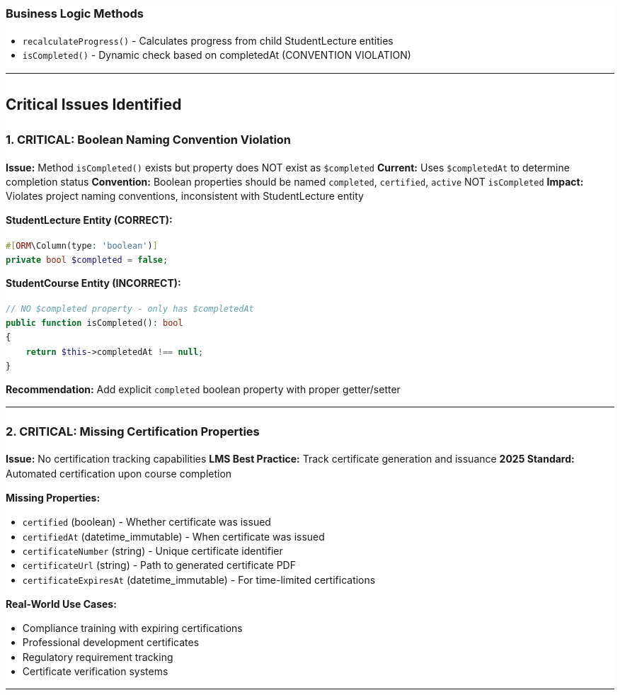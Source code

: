 ### Business Logic Methods
- `recalculateProgress()` - Calculates progress from child StudentLecture entities
- `isCompleted()` - Dynamic check based on completedAt (CONVENTION VIOLATION)

---

## Critical Issues Identified

### 1. CRITICAL: Boolean Naming Convention Violation

**Issue:** Method `isCompleted()` exists but property does NOT exist as `$completed`
**Current:** Uses `$completedAt` to determine completion status
**Convention:** Boolean properties should be named `completed`, `certified`, `active` NOT `isCompleted`
**Impact:** Violates project naming conventions, inconsistent with StudentLecture entity

**StudentLecture Entity (CORRECT):**
```php
#[ORM\Column(type: 'boolean')]
private bool $completed = false;
```

**StudentCourse Entity (INCORRECT):**
```php
// NO $completed property - only has $completedAt
public function isCompleted(): bool
{
    return $this->completedAt !== null;
}
```

**Recommendation:** Add explicit `completed` boolean property with proper getter/setter

---

### 2. CRITICAL: Missing Certification Properties

**Issue:** No certification tracking capabilities
**LMS Best Practice:** Track certificate generation and issuance
**2025 Standard:** Automated certification upon course completion

**Missing Properties:**
- `certified` (boolean) - Whether certificate was issued
- `certifiedAt` (datetime_immutable) - When certificate was issued
- `certificateNumber` (string) - Unique certificate identifier
- `certificateUrl` (string) - Path to generated certificate PDF
- `certificateExpiresAt` (datetime_immutable) - For time-limited certifications

**Real-World Use Cases:**
- Compliance training with expiring certifications
- Professional development certificates
- Regulatory requirement tracking
- Certificate verification systems

---